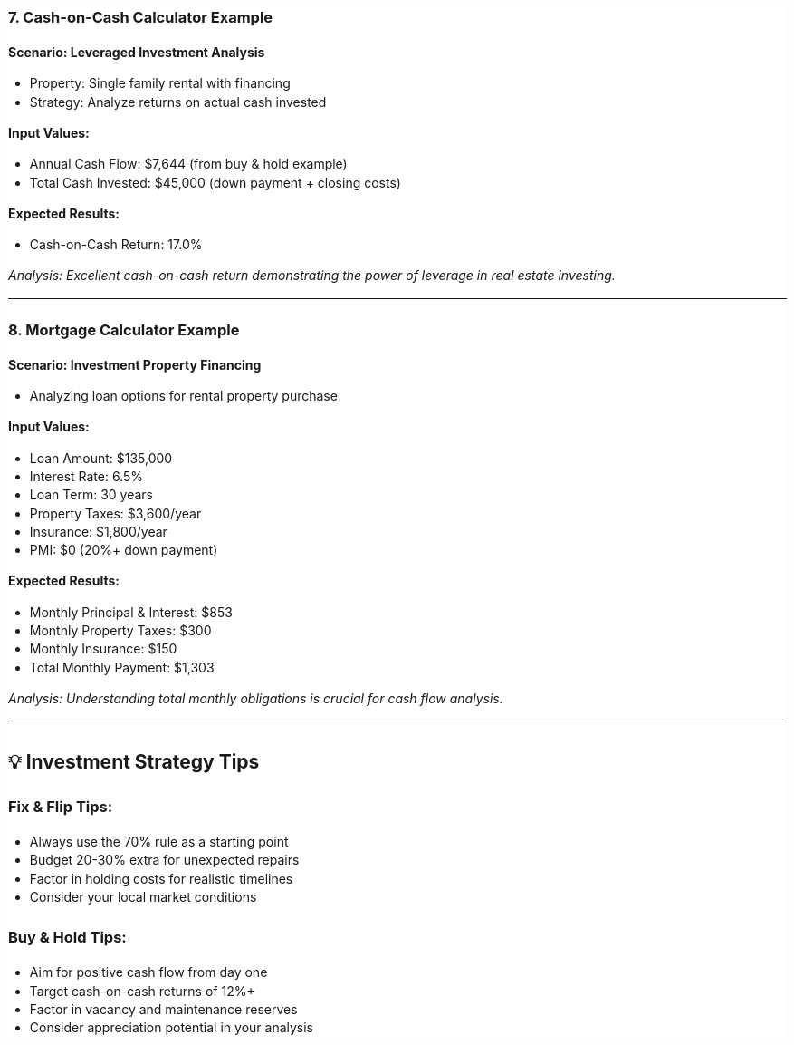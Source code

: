 ### 7. Cash-on-Cash Calculator Example

**Scenario: Leveraged Investment Analysis**
- Property: Single family rental with financing
- Strategy: Analyze returns on actual cash invested

**Input Values:**
- Annual Cash Flow: $7,644 (from buy & hold example)
- Total Cash Invested: $45,000 (down payment + closing costs)

**Expected Results:**
- Cash-on-Cash Return: 17.0%

*Analysis: Excellent cash-on-cash return demonstrating the power of leverage in real estate investing.*

---

### 8. Mortgage Calculator Example

**Scenario: Investment Property Financing**
- Analyzing loan options for rental property purchase

**Input Values:**
- Loan Amount: $135,000
- Interest Rate: 6.5%
- Loan Term: 30 years
- Property Taxes: $3,600/year
- Insurance: $1,800/year
- PMI: $0 (20%+ down payment)

**Expected Results:**
- Monthly Principal & Interest: $853
- Monthly Property Taxes: $300
- Monthly Insurance: $150
- Total Monthly Payment: $1,303

*Analysis: Understanding total monthly obligations is crucial for cash flow analysis.*

---

## 💡 Investment Strategy Tips

### Fix & Flip Tips:
- Always use the 70% rule as a starting point
- Budget 20-30% extra for unexpected repairs
- Factor in holding costs for realistic timelines
- Consider your local market conditions

### Buy & Hold Tips:
- Aim for positive cash flow from day one
- Target cash-on-cash returns of 12%+
- Factor in vacancy and maintenance reserves
- Consider appreciation potential in your analysis
